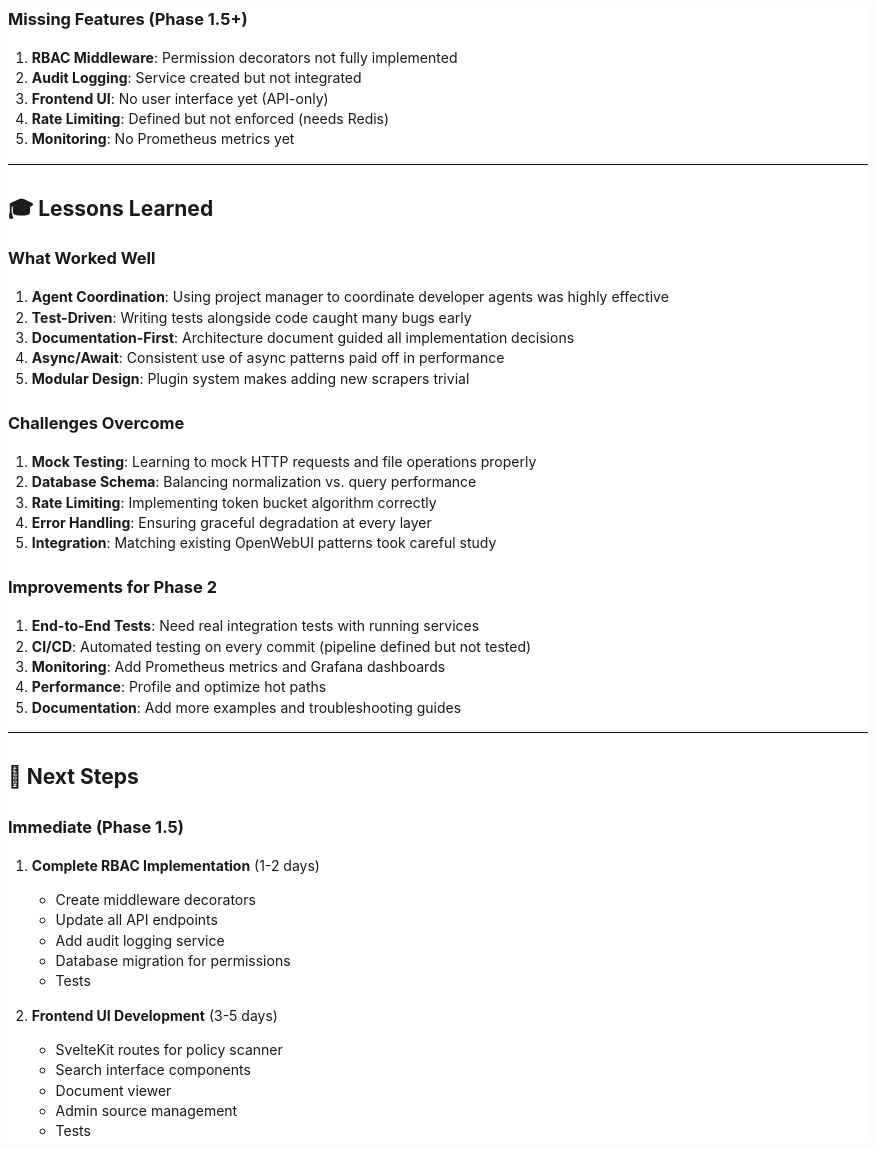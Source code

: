 ### Missing Features (Phase 1.5+)

1. **RBAC Middleware**: Permission decorators not fully implemented
2. **Audit Logging**: Service created but not integrated
3. **Frontend UI**: No user interface yet (API-only)
4. **Rate Limiting**: Defined but not enforced (needs Redis)
5. **Monitoring**: No Prometheus metrics yet

---

## 🎓 Lessons Learned

### What Worked Well

1. **Agent Coordination**: Using project manager to coordinate developer agents was highly effective
2. **Test-Driven**: Writing tests alongside code caught many bugs early
3. **Documentation-First**: Architecture document guided all implementation decisions
4. **Async/Await**: Consistent use of async patterns paid off in performance
5. **Modular Design**: Plugin system makes adding new scrapers trivial

### Challenges Overcome

1. **Mock Testing**: Learning to mock HTTP requests and file operations properly
2. **Database Schema**: Balancing normalization vs. query performance
3. **Rate Limiting**: Implementing token bucket algorithm correctly
4. **Error Handling**: Ensuring graceful degradation at every layer
5. **Integration**: Matching existing OpenWebUI patterns took careful study

### Improvements for Phase 2

1. **End-to-End Tests**: Need real integration tests with running services
2. **CI/CD**: Automated testing on every commit (pipeline defined but not tested)
3. **Monitoring**: Add Prometheus metrics and Grafana dashboards
4. **Performance**: Profile and optimize hot paths
5. **Documentation**: Add more examples and troubleshooting guides

---

## 🚦 Next Steps

### Immediate (Phase 1.5)

1. **Complete RBAC Implementation** (1-2 days)
   - Create middleware decorators
   - Update all API endpoints
   - Add audit logging service
   - Database migration for permissions
   - Tests

2. **Frontend UI Development** (3-5 days)
   - SvelteKit routes for policy scanner
   - Search interface components
   - Document viewer
   - Admin source management
   - Tests
